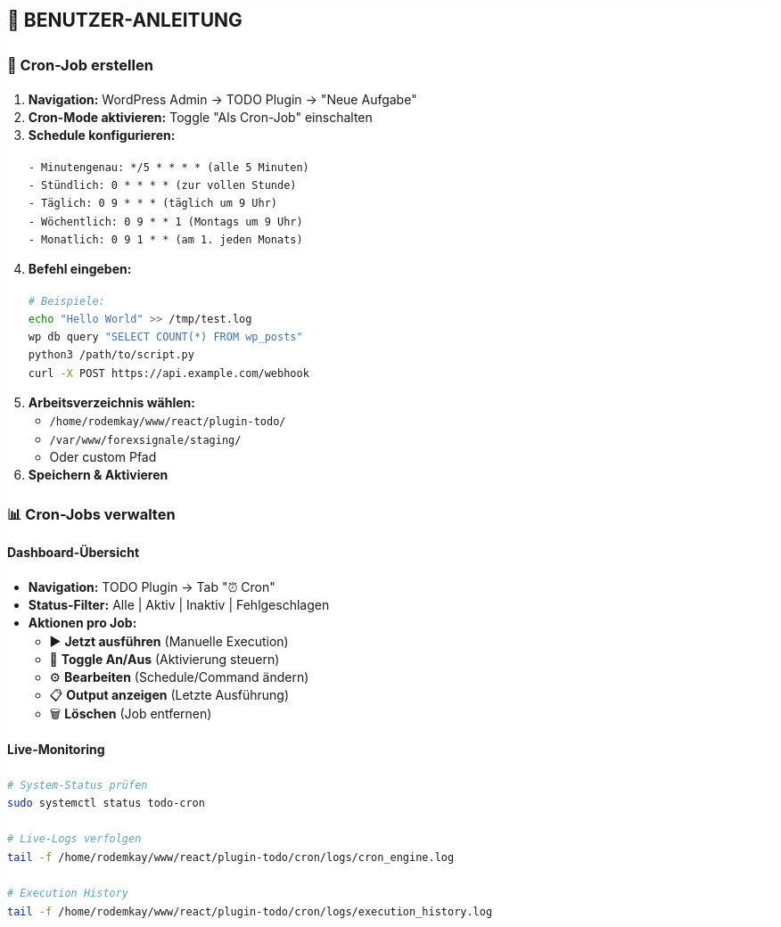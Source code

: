 ## 📖 BENUTZER-ANLEITUNG

### 🚀 Cron-Job erstellen

1. **Navigation:** WordPress Admin → TODO Plugin → "Neue Aufgabe"
2. **Cron-Mode aktivieren:** Toggle "Als Cron-Job" einschalten
3. **Schedule konfigurieren:**
   ```
   - Minutengenau: */5 * * * * (alle 5 Minuten)
   - Stündlich: 0 * * * * (zur vollen Stunde)
   - Täglich: 0 9 * * * (täglich um 9 Uhr)
   - Wöchentlich: 0 9 * * 1 (Montags um 9 Uhr)
   - Monatlich: 0 9 1 * * (am 1. jeden Monats)
   ```
4. **Befehl eingeben:**
   ```bash
   # Beispiele:
   echo "Hello World" >> /tmp/test.log
   wp db query "SELECT COUNT(*) FROM wp_posts"
   python3 /path/to/script.py
   curl -X POST https://api.example.com/webhook
   ```
5. **Arbeitsverzeichnis wählen:** 
   - `/home/rodemkay/www/react/plugin-todo/`
   - `/var/www/forexsignale/staging/`
   - Oder custom Pfad
6. **Speichern & Aktivieren**

### 📊 Cron-Jobs verwalten

#### Dashboard-Übersicht
- **Navigation:** TODO Plugin → Tab "⏰ Cron"
- **Status-Filter:** Alle | Aktiv | Inaktiv | Fehlgeschlagen
- **Aktionen pro Job:**
  - ▶️ **Jetzt ausführen** (Manuelle Execution)
  - 🔄 **Toggle An/Aus** (Aktivierung steuern)
  - ⚙️ **Bearbeiten** (Schedule/Command ändern)
  - 📋 **Output anzeigen** (Letzte Ausführung)
  - 🗑️ **Löschen** (Job entfernen)

#### Live-Monitoring
```bash
# System-Status prüfen
sudo systemctl status todo-cron

# Live-Logs verfolgen  
tail -f /home/rodemkay/www/react/plugin-todo/cron/logs/cron_engine.log

# Execution History
tail -f /home/rodemkay/www/react/plugin-todo/cron/logs/execution_history.log
```
